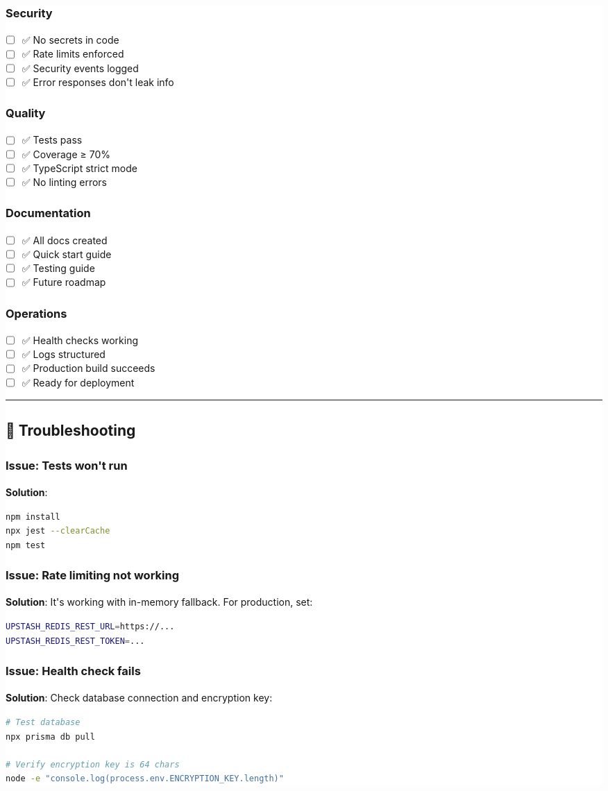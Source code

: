 ### Security
- [ ] ✅ No secrets in code
- [ ] ✅ Rate limits enforced
- [ ] ✅ Security events logged
- [ ] ✅ Error responses don't leak info

### Quality
- [ ] ✅ Tests pass
- [ ] ✅ Coverage ≥ 70%
- [ ] ✅ TypeScript strict mode
- [ ] ✅ No linting errors

### Documentation
- [ ] ✅ All docs created
- [ ] ✅ Quick start guide
- [ ] ✅ Testing guide
- [ ] ✅ Future roadmap

### Operations
- [ ] ✅ Health checks working
- [ ] ✅ Logs structured
- [ ] ✅ Production build succeeds
- [ ] ✅ Ready for deployment

---

## 🐛 Troubleshooting

### Issue: Tests won't run

**Solution**:
```bash
npm install
npx jest --clearCache
npm test
```

### Issue: Rate limiting not working

**Solution**: It's working with in-memory fallback. For production, set:
```bash
UPSTASH_REDIS_REST_URL=https://...
UPSTASH_REDIS_REST_TOKEN=...
```

### Issue: Health check fails

**Solution**: Check database connection and encryption key:
```bash
# Test database
npx prisma db pull

# Verify encryption key is 64 chars
node -e "console.log(process.env.ENCRYPTION_KEY.length)"
```
